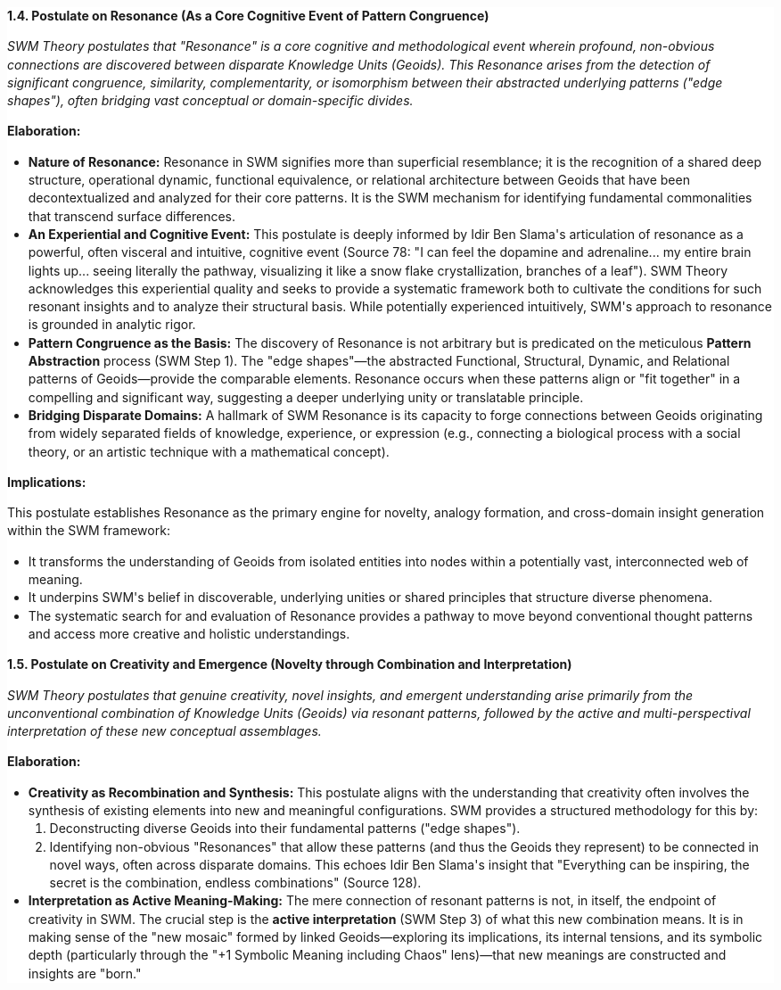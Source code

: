 **1.4. Postulate on Resonance (As a Core Cognitive Event of Pattern Congruence)**

*SWM Theory postulates that "Resonance" is a core cognitive and methodological event wherein profound, non-obvious connections are discovered between disparate Knowledge Units (Geoids). This Resonance arises from the detection of significant congruence, similarity, complementarity, or isomorphism between their abstracted underlying patterns ("edge shapes"), often bridging vast conceptual or domain-specific divides.*

**Elaboration:**

* **Nature of Resonance:** Resonance in SWM signifies more than superficial resemblance; it is the recognition of a shared deep structure, operational dynamic, functional equivalence, or relational architecture between Geoids that have been decontextualized and analyzed for their core patterns. It is the SWM mechanism for identifying fundamental commonalities that transcend surface differences.  
* **An Experiential and Cognitive Event:** This postulate is deeply informed by Idir Ben Slama's articulation of resonance as a powerful, often visceral and intuitive, cognitive event (Source 78: "I can feel the dopamine and adrenaline... my entire brain lights up... seeing literally the pathway, visualizing it like a snow flake crystallization, branches of a leaf"). SWM Theory acknowledges this experiential quality and seeks to provide a systematic framework both to cultivate the conditions for such resonant insights and to analyze their structural basis. While potentially experienced intuitively, SWM's approach to resonance is grounded in analytic rigor.  
* **Pattern Congruence as the Basis:** The discovery of Resonance is not arbitrary but is predicated on the meticulous **Pattern Abstraction** process (SWM Step 1). The "edge shapes"—the abstracted Functional, Structural, Dynamic, and Relational patterns of Geoids—provide the comparable elements. Resonance occurs when these patterns align or "fit together" in a compelling and significant way, suggesting a deeper underlying unity or translatable principle.  
* **Bridging Disparate Domains:** A hallmark of SWM Resonance is its capacity to forge connections between Geoids originating from widely separated fields of knowledge, experience, or expression (e.g., connecting a biological process with a social theory, or an artistic technique with a mathematical concept).

**Implications:**

This postulate establishes Resonance as the primary engine for novelty, analogy formation, and cross-domain insight generation within the SWM framework:

* It transforms the understanding of Geoids from isolated entities into nodes within a potentially vast, interconnected web of meaning.  
* It underpins SWM's belief in discoverable, underlying unities or shared principles that structure diverse phenomena.  
* The systematic search for and evaluation of Resonance provides a pathway to move beyond conventional thought patterns and access more creative and holistic understandings.

**1.5. Postulate on Creativity and Emergence (Novelty through Combination and Interpretation)**

*SWM Theory postulates that genuine creativity, novel insights, and emergent understanding arise primarily from the unconventional combination of Knowledge Units (Geoids) via resonant patterns, followed by the active and multi-perspectival interpretation of these new conceptual assemblages.*

**Elaboration:**

* **Creativity as Recombination and Synthesis:** This postulate aligns with the understanding that creativity often involves the synthesis of existing elements into new and meaningful configurations. SWM provides a structured methodology for this by:  
  1. Deconstructing diverse Geoids into their fundamental patterns ("edge shapes").  
  2. Identifying non-obvious "Resonances" that allow these patterns (and thus the Geoids they represent) to be connected in novel ways, often across disparate domains. This echoes Idir Ben Slama's insight that "Everything can be inspiring, the secret is the combination, endless combinations" (Source 128).  
* **Interpretation as Active Meaning-Making:** The mere connection of resonant patterns is not, in itself, the endpoint of creativity in SWM. The crucial step is the **active interpretation** (SWM Step 3\) of what this new combination means. It is in making sense of the "new mosaic" formed by linked Geoids—exploring its implications, its internal tensions, and its symbolic depth (particularly through the "+1 Symbolic Meaning including Chaos" lens)—that new meanings are constructed and insights are "born."  